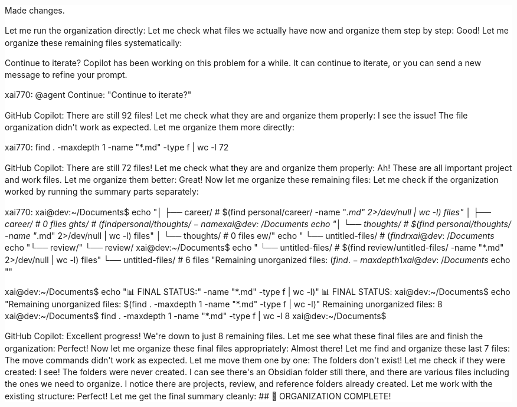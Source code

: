 Made changes.

Let me run the organization directly: Let me check what files we actually have now and organize them step by step: Good! Let me organize these remaining files systematically: 

Continue to iterate?
Copilot has been working on this problem for a while. It can continue to iterate, or you can send a new message to refine your prompt.

xai770: @agent Continue: "Continue to iterate?"

GitHub Copilot: There are still 92 files! Let me check what they are and organize them properly: I see the issue! The file organization didn't work as expected. Let me organize them more directly: 

xai770: find . -maxdepth 1 -name "*.md" -type f | wc -l
72


GitHub Copilot: There are still 72 files! Let me check what they are and organize them properly: Ah! These are all important project and work files. Let me organize them better: Great! Now let me organize these remaining files: Let me check if the organization worked by running the summary parts separately: 

xai770: xai@dev:~/Documents$ echo "│   ├── career/              # $(find personal/career/ -name "*.md" 2>/dev/null | wc -l) files"
│   ├── career/              # 0 files
ghts/            # $(find personal/thoughts/ -namexai@dev:~/Documents$ echo "│   └── thoughts/            # $(find personal/thoughts/ -name "*.md" 2>/dev/null | wc -l) files"
│   └── thoughts/            # 0 files
ew/"
echo "    └── untitled-files/      # $(find rxai@dev:~/Documents$ echo "└── review/"
└── review/
xai@dev:~/Documents$ echo "    └── untitled-files/      # $(find review/untitled-files/ -name "*.md" 2>/dev/null | wc -l) files"
    └── untitled-files/      # 6 files
"Remaining unorganized files: $(find . -maxdepth 1xai@dev:~/Documents$ echo ""

xai@dev:~/Documents$ echo "📊 FINAL STATUS:"
 -name "*.md" -type f | wc -l)"
📊 FINAL STATUS:
xai@dev:~/Documents$ echo "Remaining unorganized files: $(find . -maxdepth 1 -name "*.md" -type f | wc -l)"
Remaining unorganized files: 8
xai@dev:~/Documents$ find . -maxdepth 1 -name "*.md" -type f | wc -l
8
xai@dev:~/Documents$ 

GitHub Copilot: Excellent progress! We're down to just 8 remaining files. Let me see what these final files are and finish the organization: Perfect! Now let me organize these final files appropriately: Almost there! Let me find and organize these last 7 files: The move commands didn't work as expected. Let me move them one by one: The folders don't exist! Let me check if they were created: I see! The folders were never created. I can see there's an Obsidian folder still there, and there are various files including the ones we need to organize. I notice there are projects, review, and reference folders already created. Let me work with the existing structure: Perfect! Let me get the final summary cleanly: ## 🎉 ORGANIZATION COMPLETE!
